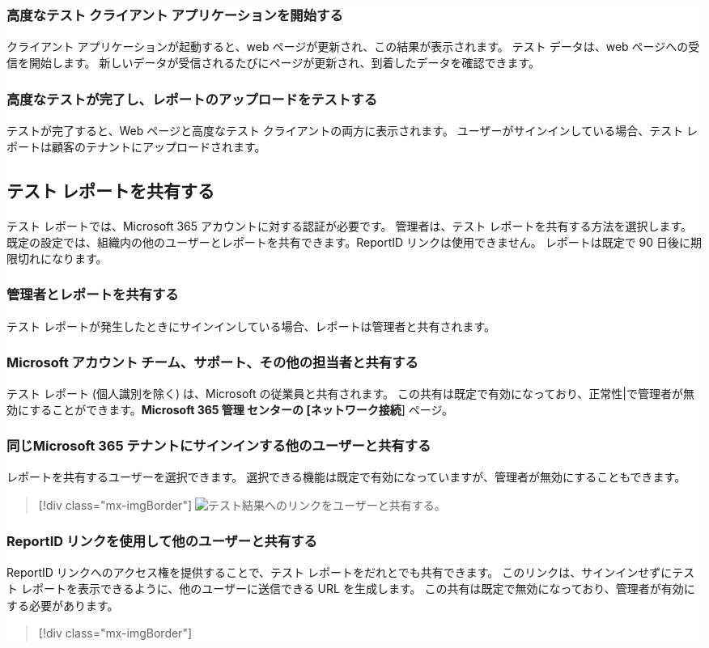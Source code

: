 ### <a name="start-the-advanced-tests-client-application"></a>高度なテスト クライアント アプリケーションを開始する

クライアント アプリケーションが起動すると、web ページが更新され、この結果が表示されます。 テスト データは、web ページへの受信を開始します。 新しいデータが受信されるたびにページが更新され、到着したデータを確認できます。

### <a name="advanced-tests-completed-and-test-report-upload"></a>高度なテストが完了し、レポートのアップロードをテストする

テストが完了すると、Web ページと高度なテスト クライアントの両方に表示されます。 ユーザーがサインインしている場合、テスト レポートは顧客のテナントにアップロードされます。

## <a name="sharing-your-test-report"></a>テスト レポートを共有する

テスト レポートでは、Microsoft 365 アカウントに対する認証が必要です。 管理者は、テスト レポートを共有する方法を選択します。 既定の設定では、組織内の他のユーザーとレポートを共有できます。ReportID リンクは使用できません。 レポートは既定で 90 日後に期限切れになります。

### <a name="sharing-your-report-with-your-administrator"></a>管理者とレポートを共有する

テスト レポートが発生したときにサインインしている場合、レポートは管理者と共有されます。

### <a name="sharing-with-your-microsoft-account-team-support-or-other-personnel"></a>Microsoft アカウント チーム、サポート、その他の担当者と共有する

テスト レポート (個人識別を除く) は、Microsoft の従業員と共有されます。 この共有は既定で有効になっており、正常性|で管理者が無効にすることができます。**Microsoft 365 管理 センターの [ネットワーク接続**] ページ。

### <a name="sharing-with-other-users-who-sign-in-to-the-same-microsoft-365-tenant"></a>同じMicrosoft 365 テナントにサインインする他のユーザーと共有する

レポートを共有するユーザーを選択できます。 選択できる機能は既定で有効になっていますが、管理者が無効にすることもできます。

> [!div class="mx-imgBorder"]
> ![テスト結果へのリンクをユーザーと共有する。](../media/m365-mac-perf/m365-mac-perf-share-to-user.png)

### <a name="sharing-with-anyone-using-a-reportid-link"></a>ReportID リンクを使用して他のユーザーと共有する

ReportID リンクへのアクセス権を提供することで、テスト レポートをだれとでも共有できます。 このリンクは、サインインせずにテスト レポートを表示できるように、他のユーザーに送信できる URL を生成します。 この共有は既定で無効になっており、管理者が有効にする必要があります。

> [!div class="mx-imgBorder"]